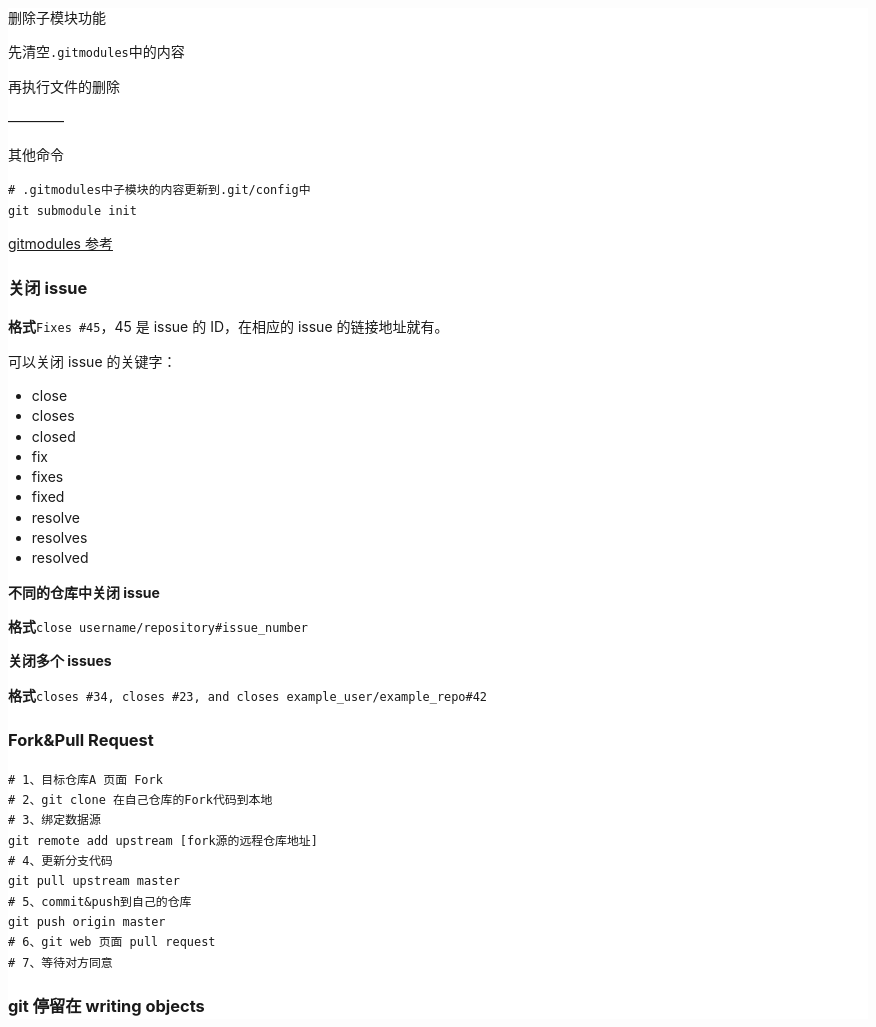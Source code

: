 删除子模块功能

先清空`.gitmodules`中的内容

再执行文件的删除

————

其他命令

```shell
# .gitmodules中子模块的内容更新到.git/config中
git submodule init
```

[gitmodules 参考](https://git-scm.com/docs/gitmodules)

### 关闭 issue

**格式**`Fixes #45`，45 是 issue 的 ID，在相应的 issue 的链接地址就有。

可以关闭 issue 的关键字：

- close
- closes
- closed
- fix
- fixes
- fixed
- resolve
- resolves
- resolved

**不同的仓库中关闭 issue**

**格式**`close username/repository#issue_number`

**关闭多个 issues**

**格式**`closes #34, closes #23, and closes example_user/example_repo#42`

### Fork&Pull Request

```shell
# 1、目标仓库A 页面 Fork
# 2、git clone 在自己仓库的Fork代码到本地
# 3、绑定数据源
git remote add upstream [fork源的远程仓库地址]
# 4、更新分支代码
git pull upstream master
# 5、commit&push到自己的仓库
git push origin master
# 6、git web 页面 pull request
# 7、等待对方同意
```

### git 停留在 writing objects
